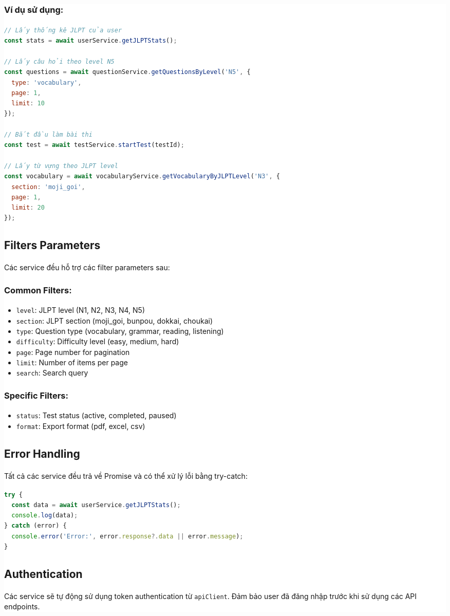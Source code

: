 ### Ví dụ sử dụng:
```javascript
// Lấy thống kê JLPT của user
const stats = await userService.getJLPTStats();

// Lấy câu hỏi theo level N5
const questions = await questionService.getQuestionsByLevel('N5', {
  type: 'vocabulary',
  page: 1,
  limit: 10
});

// Bắt đầu làm bài thi
const test = await testService.startTest(testId);

// Lấy từ vựng theo JLPT level
const vocabulary = await vocabularyService.getVocabularyByJLPTLevel('N3', {
  section: 'moji_goi',
  page: 1,
  limit: 20
});
```

## Filters Parameters

Các service đều hỗ trợ các filter parameters sau:

### Common Filters:
- `level`: JLPT level (N1, N2, N3, N4, N5)
- `section`: JLPT section (moji_goi, bunpou, dokkai, choukai)
- `type`: Question type (vocabulary, grammar, reading, listening)
- `difficulty`: Difficulty level (easy, medium, hard)
- `page`: Page number for pagination
- `limit`: Number of items per page
- `search`: Search query

### Specific Filters:
- `status`: Test status (active, completed, paused)
- `format`: Export format (pdf, excel, csv)

## Error Handling

Tất cả các service đều trả về Promise và có thể xử lý lỗi bằng try-catch:

```javascript
try {
  const data = await userService.getJLPTStats();
  console.log(data);
} catch (error) {
  console.error('Error:', error.response?.data || error.message);
}
```

## Authentication

Các service sẽ tự động sử dụng token authentication từ `apiClient`. Đảm bảo user đã đăng nhập trước khi sử dụng các API endpoints. 